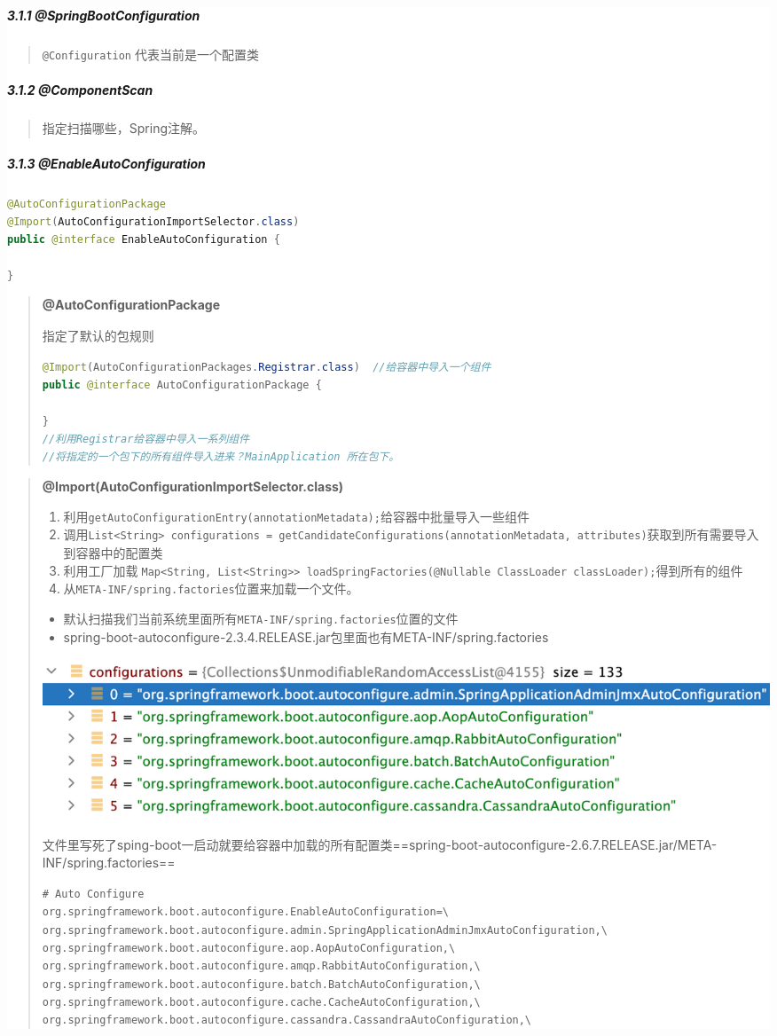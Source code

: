 ##### 3.1.1 @SpringBootConfiguration

>`@Configuration` 代表当前是一个配置类

##### 3.1.2 @ComponentScan

> 指定扫描哪些，Spring注解。

##### 3.1.3 @EnableAutoConfiguration

```java
@AutoConfigurationPackage
@Import(AutoConfigurationImportSelector.class)
public @interface EnableAutoConfiguration {
  
}
```

>**@AutoConfigurationPackage**
>
>指定了默认的包规则
>
>```java
>@Import(AutoConfigurationPackages.Registrar.class)  //给容器中导入一个组件
>public @interface AutoConfigurationPackage {
>  
>}
>//利用Registrar给容器中导入一系列组件
>//将指定的一个包下的所有组件导入进来？MainApplication 所在包下。
>```

>**@Import(AutoConfigurationImportSelector.class)**
>
>1. 利用`getAutoConfigurationEntry(annotationMetadata);`给容器中批量导入一些组件
>2. 调用`List<String> configurations = getCandidateConfigurations(annotationMetadata, attributes)`获取到所有需要导入到容器中的配置类
>3. 利用工厂加载 `Map<String, List<String>> loadSpringFactories(@Nullable ClassLoader classLoader);`得到所有的组件
>4. 从`META-INF/spring.factories`位置来加载一个文件。
>   - 默认扫描我们当前系统里面所有`META-INF/spring.factories`位置的文件
>   - spring-boot-autoconfigure-2.3.4.RELEASE.jar包里面也有META-INF/spring.factories
>
>![image-20220512110034155](03.%E8%87%AA%E5%8A%A8%E9%85%8D%E7%BD%AE%E5%8E%9F%E7%90%86.assets/image-20220512110034155.png)
>
>文件里写死了sping-boot一启动就要给容器中加载的所有配置类==spring-boot-autoconfigure-2.6.7.RELEASE.jar/META-INF/spring.factories==
>
>```
># Auto Configure
>org.springframework.boot.autoconfigure.EnableAutoConfiguration=\
>org.springframework.boot.autoconfigure.admin.SpringApplicationAdminJmxAutoConfiguration,\
>org.springframework.boot.autoconfigure.aop.AopAutoConfiguration,\
>org.springframework.boot.autoconfigure.amqp.RabbitAutoConfiguration,\
>org.springframework.boot.autoconfigure.batch.BatchAutoConfiguration,\
>org.springframework.boot.autoconfigure.cache.CacheAutoConfiguration,\
>org.springframework.boot.autoconfigure.cassandra.CassandraAutoConfiguration,\